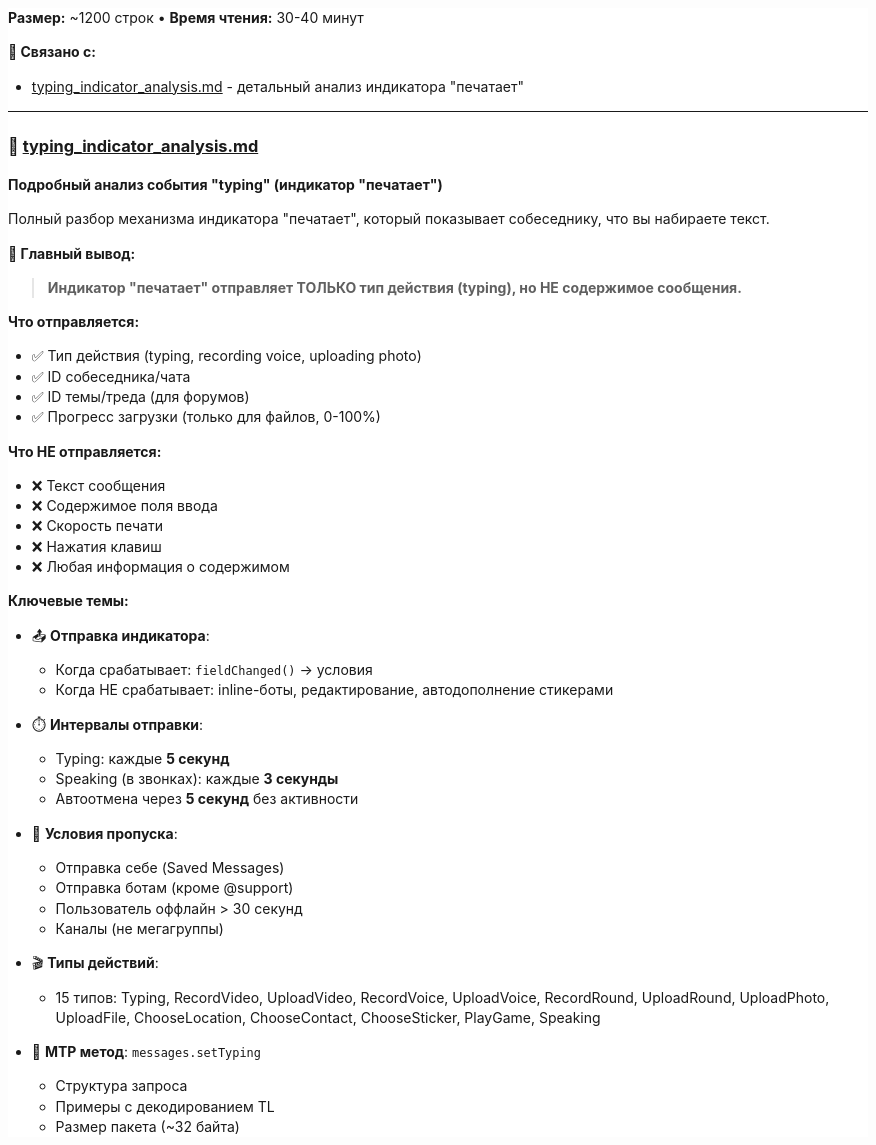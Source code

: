 **Размер:** ~1200 строк • **Время чтения:** 30-40 минут

**📌 Связано с:**
- [typing_indicator_analysis.md](./typing_indicator_analysis.md) - детальный анализ индикатора "печатает"

---

### 📄 [typing_indicator_analysis.md](./typing_indicator_analysis.md)
**Подробный анализ события "typing" (индикатор "печатает")**

Полный разбор механизма индикатора "печатает", который показывает собеседнику, что вы набираете текст.

**🔑 Главный вывод:**
> **Индикатор "печатает" отправляет ТОЛЬКО тип действия (typing), но НЕ содержимое сообщения.**

**Что отправляется:**
- ✅ Тип действия (typing, recording voice, uploading photo)
- ✅ ID собеседника/чата
- ✅ ID темы/треда (для форумов)
- ✅ Прогресс загрузки (только для файлов, 0-100%)

**Что НЕ отправляется:**
- ❌ Текст сообщения
- ❌ Содержимое поля ввода
- ❌ Скорость печати
- ❌ Нажатия клавиш
- ❌ Любая информация о содержимом

**Ключевые темы:**
- 📤 **Отправка индикатора**:
  - Когда срабатывает: `fieldChanged()` → условия
  - Когда НЕ срабатывает: inline-боты, редактирование, автодополнение стикерами

- ⏱️ **Интервалы отправки**:
  - Typing: каждые **5 секунд**
  - Speaking (в звонках): каждые **3 секунды**
  - Автоотмена через **5 секунд** без активности

- 🚫 **Условия пропуска**:
  - Отправка себе (Saved Messages)
  - Отправка ботам (кроме @support)
  - Пользователь оффлайн > 30 секунд
  - Каналы (не мегагруппы)

- 🎬 **Типы действий**:
  - 15 типов: Typing, RecordVideo, UploadVideo, RecordVoice, UploadVoice, RecordRound, UploadRound, UploadPhoto, UploadFile, ChooseLocation, ChooseContact, ChooseSticker, PlayGame, Speaking

- 🔌 **MTP метод**: `messages.setTyping`
  - Структура запроса
  - Примеры с декодированием TL
  - Размер пакета (~32 байта)
